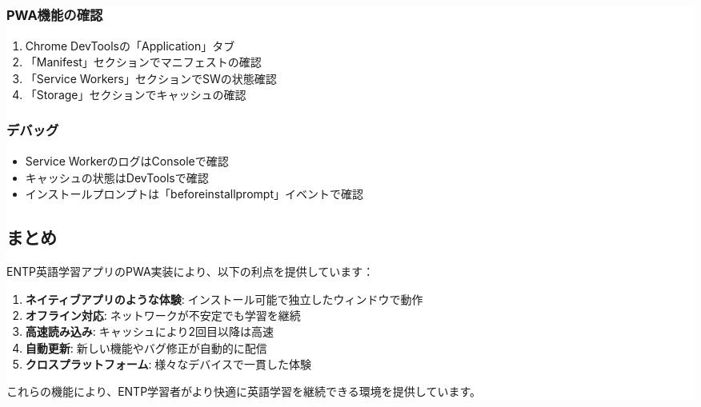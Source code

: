 ### PWA機能の確認
1. Chrome DevToolsの「Application」タブ
2. 「Manifest」セクションでマニフェストの確認
3. 「Service Workers」セクションでSWの状態確認
4. 「Storage」セクションでキャッシュの確認

### デバッグ
- Service WorkerのログはConsoleで確認
- キャッシュの状態はDevToolsで確認
- インストールプロンプトは「beforeinstallprompt」イベントで確認

## まとめ

ENTP英語学習アプリのPWA実装により、以下の利点を提供しています：

1. **ネイティブアプリのような体験**: インストール可能で独立したウィンドウで動作
2. **オフライン対応**: ネットワークが不安定でも学習を継続
3. **高速読み込み**: キャッシュにより2回目以降は高速
4. **自動更新**: 新しい機能やバグ修正が自動的に配信
5. **クロスプラットフォーム**: 様々なデバイスで一貫した体験

これらの機能により、ENTP学習者がより快適に英語学習を継続できる環境を提供しています。
